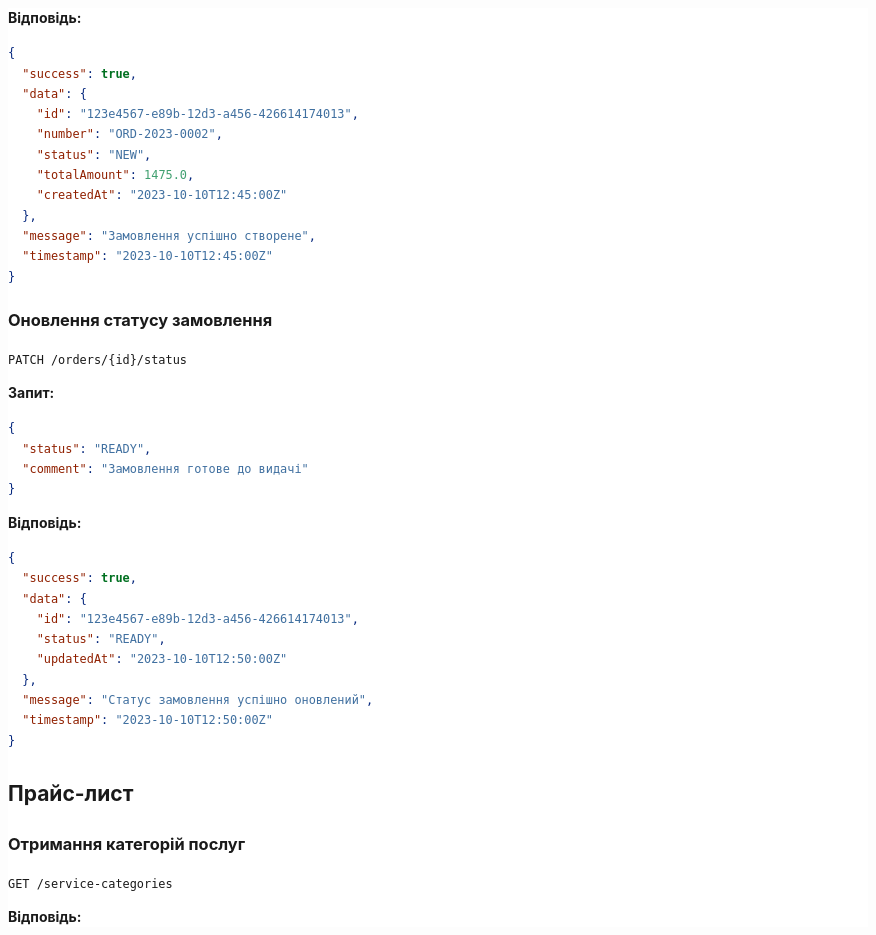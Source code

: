 **Відповідь:**

```json
{
  "success": true,
  "data": {
    "id": "123e4567-e89b-12d3-a456-426614174013",
    "number": "ORD-2023-0002",
    "status": "NEW",
    "totalAmount": 1475.0,
    "createdAt": "2023-10-10T12:45:00Z"
  },
  "message": "Замовлення успішно створене",
  "timestamp": "2023-10-10T12:45:00Z"
}
```

### Оновлення статусу замовлення

```
PATCH /orders/{id}/status
```

**Запит:**

```json
{
  "status": "READY",
  "comment": "Замовлення готове до видачі"
}
```

**Відповідь:**

```json
{
  "success": true,
  "data": {
    "id": "123e4567-e89b-12d3-a456-426614174013",
    "status": "READY",
    "updatedAt": "2023-10-10T12:50:00Z"
  },
  "message": "Статус замовлення успішно оновлений",
  "timestamp": "2023-10-10T12:50:00Z"
}
```

## Прайс-лист

### Отримання категорій послуг

```
GET /service-categories
```

**Відповідь:**
